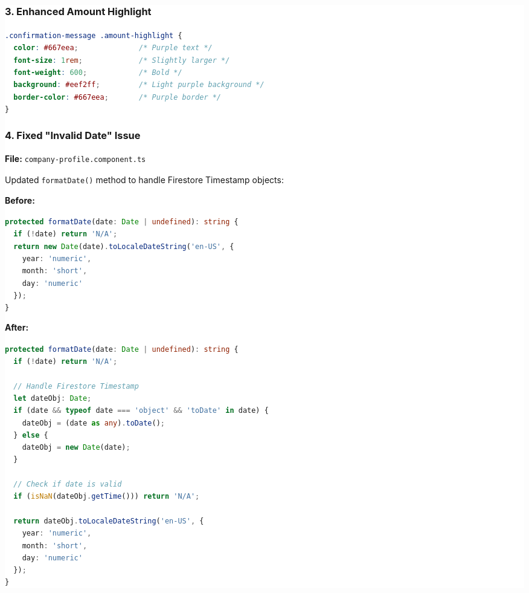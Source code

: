 ### 3. **Enhanced Amount Highlight**

```css
.confirmation-message .amount-highlight {
  color: #667eea;              /* Purple text */
  font-size: 1rem;             /* Slightly larger */
  font-weight: 600;            /* Bold */
  background: #eef2ff;         /* Light purple background */
  border-color: #667eea;       /* Purple border */
}
```

### 4. **Fixed "Invalid Date" Issue**

**File:** `company-profile.component.ts`

Updated `formatDate()` method to handle Firestore Timestamp objects:

**Before:**
```typescript
protected formatDate(date: Date | undefined): string {
  if (!date) return 'N/A';
  return new Date(date).toLocaleDateString('en-US', {
    year: 'numeric',
    month: 'short',
    day: 'numeric'
  });
}
```

**After:**
```typescript
protected formatDate(date: Date | undefined): string {
  if (!date) return 'N/A';
  
  // Handle Firestore Timestamp
  let dateObj: Date;
  if (date && typeof date === 'object' && 'toDate' in date) {
    dateObj = (date as any).toDate();
  } else {
    dateObj = new Date(date);
  }
  
  // Check if date is valid
  if (isNaN(dateObj.getTime())) return 'N/A';
  
  return dateObj.toLocaleDateString('en-US', {
    year: 'numeric',
    month: 'short',
    day: 'numeric'
  });
}
```
